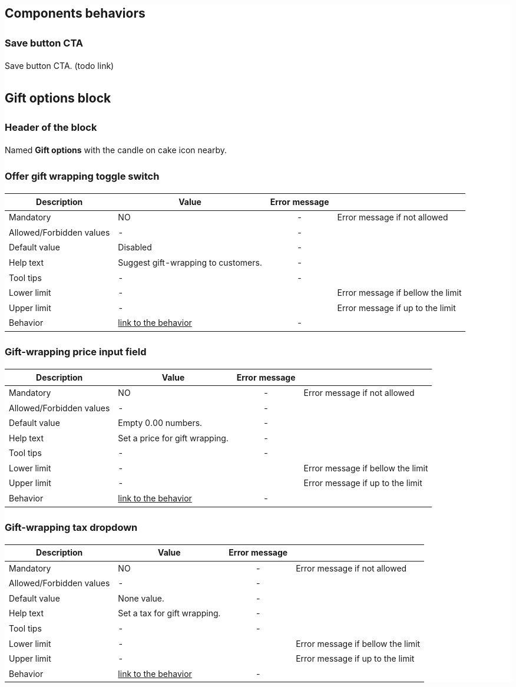 ## Components behaviors

### Save button CTA

Save button CTA. (todo link)

## Gift options block

### **Header of the block**

Named **Gift options** with the candle on cake icon nearby.&#x20;

### Offer gift wrapping toggle switch

<table><thead><tr><th>Description</th><th>Value</th><th align="center">Error message</th><th data-hidden></th></tr></thead><tbody><tr><td>Mandatory</td><td>NO</td><td align="center">-</td><td>Error message if not allowed</td></tr><tr><td>Allowed/Forbidden values</td><td>-</td><td align="center">-</td><td></td></tr><tr><td>Default value</td><td>Disabled</td><td align="center">-</td><td></td></tr><tr><td>Help text</td><td>Suggest gift-wrapping to customers.</td><td align="center">-</td><td></td></tr><tr><td>Tool tips</td><td>-</td><td align="center">-</td><td></td></tr><tr><td>Lower limit</td><td>-</td><td align="center"></td><td>Error message if bellow the limit</td></tr><tr><td>Upper limit</td><td>-</td><td align="center"></td><td>Error message if up to the limit</td></tr><tr><td>Behavior</td><td><a href="https://app.gitbook.com/o/-MAz0PPl5s9ulE9xyliu/s/eRh5ljXXvELkmmdiRmg8/~/changes/529/functional-documentation/ux-ui/back-office/configure/shop-parameters/order-settings/~/comments/S5gtD3za3wctJfr0h6dY?node=3ca61d70aeff457dafe0a09f9fb3b7d4#offer-gift-wrapping-toggle-switch-behavior">link to the behavior</a></td><td align="center">-</td><td></td></tr></tbody></table>

### Gift-wrapping price input field

<table><thead><tr><th>Description</th><th>Value</th><th align="center">Error message</th><th data-hidden></th></tr></thead><tbody><tr><td>Mandatory</td><td>NO</td><td align="center">-</td><td>Error message if not allowed</td></tr><tr><td>Allowed/Forbidden values</td><td>-</td><td align="center">-</td><td></td></tr><tr><td>Default value</td><td>Empty 0.00 numbers.</td><td align="center">-</td><td></td></tr><tr><td>Help text</td><td>Set a price for gift wrapping.</td><td align="center">-</td><td></td></tr><tr><td>Tool tips</td><td>-</td><td align="center">-</td><td></td></tr><tr><td>Lower limit</td><td>-</td><td align="center"></td><td>Error message if bellow the limit</td></tr><tr><td>Upper limit</td><td>-</td><td align="center"></td><td>Error message if up to the limit</td></tr><tr><td>Behavior</td><td><a href="https://app.gitbook.com/o/-MAz0PPl5s9ulE9xyliu/s/eRh5ljXXvELkmmdiRmg8/~/changes/529/functional-documentation/ux-ui/back-office/configure/shop-parameters/order-settings/~/comments/HTUo2mKSHkAMrDqfwX36?node=ea9be529da1042a199219a828f5079b8#gift-wrapping-price-input-behavior">link to the behavior</a></td><td align="center">-</td><td></td></tr></tbody></table>

### Gift-wrapping tax dropdown

<table><thead><tr><th>Description</th><th>Value</th><th align="center">Error message</th><th data-hidden></th></tr></thead><tbody><tr><td>Mandatory</td><td>NO</td><td align="center">-</td><td>Error message if not allowed</td></tr><tr><td>Allowed/Forbidden values</td><td>-</td><td align="center">-</td><td></td></tr><tr><td>Default value</td><td>None value.</td><td align="center">-</td><td></td></tr><tr><td>Help text</td><td>Set a tax for gift wrapping.</td><td align="center">-</td><td></td></tr><tr><td>Tool tips</td><td>-</td><td align="center">-</td><td></td></tr><tr><td>Lower limit</td><td>-</td><td align="center"></td><td>Error message if bellow the limit</td></tr><tr><td>Upper limit</td><td>-</td><td align="center"></td><td>Error message if up to the limit</td></tr><tr><td>Behavior</td><td><a href="https://app.gitbook.com/o/-MAz0PPl5s9ulE9xyliu/s/eRh5ljXXvELkmmdiRmg8/~/changes/529/functional-documentation/ux-ui/back-office/configure/shop-parameters/order-settings/~/comments/m21VtYFEg07cbI0voGXv?node=4a5d7f275c8644b99e546f46178f1eb8#gift-wrapping-tax-dropdown-behavior">link to the behavior</a></td><td align="center">-</td><td></td></tr></tbody></table>

